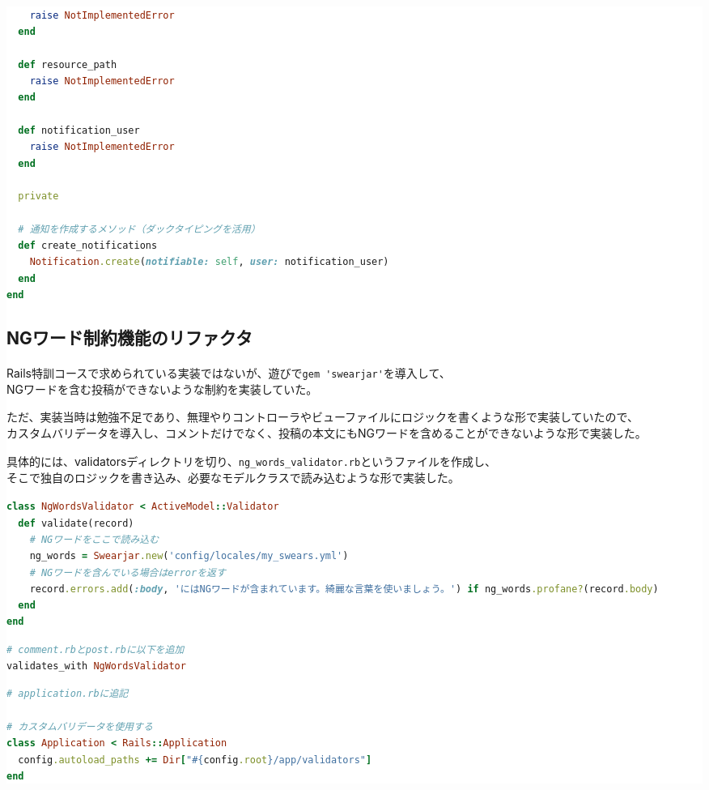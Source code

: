 ```rb
    raise NotImplementedError
  end

  def resource_path
    raise NotImplementedError
  end

  def notification_user
    raise NotImplementedError
  end

  private

  # 通知を作成するメソッド（ダックタイピングを活用）
  def create_notifications
    Notification.create(notifiable: self, user: notification_user)
  end
end
```

## NGワード制約機能のリファクタ

Rails特訓コースで求められている実装ではないが、遊びで`gem 'swearjar'`を導入して、  
NGワードを含む投稿ができないような制約を実装していた。  

ただ、実装当時は勉強不足であり、無理やりコントローラやビューファイルにロジックを書くような形で実装していたので、  
カスタムバリデータを導入し、コメントだけでなく、投稿の本文にもNGワードを含めることができないような形で実装した。  

具体的には、validatorsディレクトリを切り、`ng_words_validator.rb`というファイルを作成し、  
そこで独自のロジックを書き込み、必要なモデルクラスで読み込むような形で実装した。  


```rb
class NgWordsValidator < ActiveModel::Validator
  def validate(record)
    # NGワードをここで読み込む
    ng_words = Swearjar.new('config/locales/my_swears.yml')
    # NGワードを含んでいる場合はerrorを返す
    record.errors.add(:body, 'にはNGワードが含まれています。綺麗な言葉を使いましょう。') if ng_words.profane?(record.body)
  end
end
```

```rb
# comment.rbとpost.rbに以下を追加
validates_with NgWordsValidator
```

```rb
# application.rbに追記

# カスタムバリデータを使用する
class Application < Rails::Application
  config.autoload_paths += Dir["#{config.root}/app/validators"]
end
```
